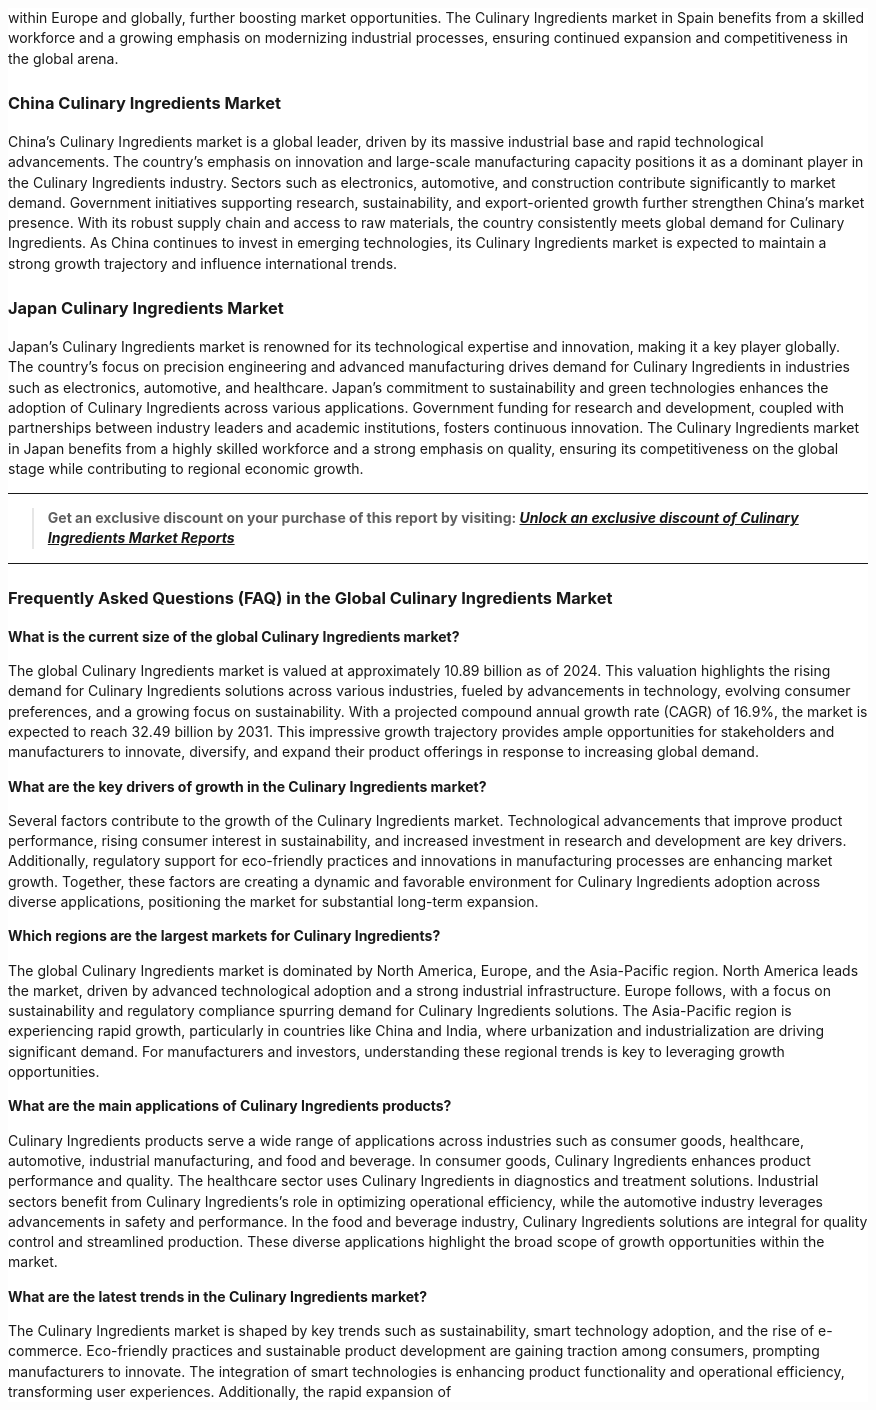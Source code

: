 within Europe and globally, further boosting market opportunities. The Culinary Ingredients market in Spain benefits from a skilled workforce and a growing emphasis on modernizing industrial processes, ensuring continued expansion and competitiveness in the global arena.</p><h3>China Culinary Ingredients Market</h3><p>China&rsquo;s Culinary Ingredients market is a global leader, driven by its massive industrial base and rapid technological advancements. The country&rsquo;s emphasis on innovation and large-scale manufacturing capacity positions it as a dominant player in the Culinary Ingredients industry. Sectors such as electronics, automotive, and construction contribute significantly to market demand. Government initiatives supporting research, sustainability, and export-oriented growth further strengthen China&rsquo;s market presence. With its robust supply chain and access to raw materials, the country consistently meets global demand for Culinary Ingredients. As China continues to invest in emerging technologies, its Culinary Ingredients market is expected to maintain a strong growth trajectory and influence international trends.</p><h3>Japan Culinary Ingredients Market</h3><p>Japan&rsquo;s Culinary Ingredients market is renowned for its technological expertise and innovation, making it a key player globally. The country&rsquo;s focus on precision engineering and advanced manufacturing drives demand for Culinary Ingredients in industries such as electronics, automotive, and healthcare. Japan&rsquo;s commitment to sustainability and green technologies enhances the adoption of Culinary Ingredients across various applications. Government funding for research and development, coupled with partnerships between industry leaders and academic institutions, fosters continuous innovation. The Culinary Ingredients market in Japan benefits from a highly skilled workforce and a strong emphasis on quality, ensuring its competitiveness on the global stage while contributing to regional economic growth.</p><hr /><blockquote><p><strong>Get an exclusive discount on your purchase of this report by visiting: <em><a href="://marketresearchpulse.com/ask-for-discount/122656?utm_source=Github&amp;utm_medium=0116">Unlock an exclusive discount of Culinary Ingredients Market Reports</a></em>&nbsp;</strong></p></blockquote><hr /><h3>Frequently Asked Questions (FAQ) in the Global Culinary Ingredients Market</h3><p><strong>What is the current size of the global Culinary Ingredients market?</strong></p><p>The global Culinary Ingredients market is valued at approximately 10.89 billion as of 2024. This valuation highlights the rising demand for Culinary Ingredients solutions across various industries, fueled by advancements in technology, evolving consumer preferences, and a growing focus on sustainability. With a projected compound annual growth rate (CAGR) of 16.9%, the market is expected to reach 32.49 billion by 2031. This impressive growth trajectory provides ample opportunities for stakeholders and manufacturers to innovate, diversify, and expand their product offerings in response to increasing global demand.</p><p><strong>What are the key drivers of growth in the Culinary Ingredients market?</strong></p><p>Several factors contribute to the growth of the Culinary Ingredients market. Technological advancements that improve product performance, rising consumer interest in sustainability, and increased investment in research and development are key drivers. Additionally, regulatory support for eco-friendly practices and innovations in manufacturing processes are enhancing market growth. Together, these factors are creating a dynamic and favorable environment for Culinary Ingredients adoption across diverse applications, positioning the market for substantial long-term expansion.</p><p><strong>Which regions are the largest markets for Culinary Ingredients?</strong></p><p>The global Culinary Ingredients market is dominated by North America, Europe, and the Asia-Pacific region. North America leads the market, driven by advanced technological adoption and a strong industrial infrastructure. Europe follows, with a focus on sustainability and regulatory compliance spurring demand for Culinary Ingredients solutions. The Asia-Pacific region is experiencing rapid growth, particularly in countries like China and India, where urbanization and industrialization are driving significant demand. For manufacturers and investors, understanding these regional trends is key to leveraging growth opportunities.</p><p><strong>What are the main applications of Culinary Ingredients products?</strong></p><p>Culinary Ingredients products serve a wide range of applications across industries such as consumer goods, healthcare, automotive, industrial manufacturing, and food and beverage. In consumer goods, Culinary Ingredients enhances product performance and quality. The healthcare sector uses Culinary Ingredients in diagnostics and treatment solutions. Industrial sectors benefit from Culinary Ingredients&rsquo;s role in optimizing operational efficiency, while the automotive industry leverages advancements in safety and performance. In the food and beverage industry, Culinary Ingredients solutions are integral for quality control and streamlined production. These diverse applications highlight the broad scope of growth opportunities within the market.</p><p><strong>What are the latest trends in the Culinary Ingredients market?</strong></p><p>The Culinary Ingredients market is shaped by key trends such as sustainability, smart technology adoption, and the rise of e-commerce. Eco-friendly practices and sustainable product development are gaining traction among consumers, prompting manufacturers to innovate. The integration of smart technologies is enhancing product functionality and operational efficiency, transforming user experiences. Additionally, the rapid expansion of